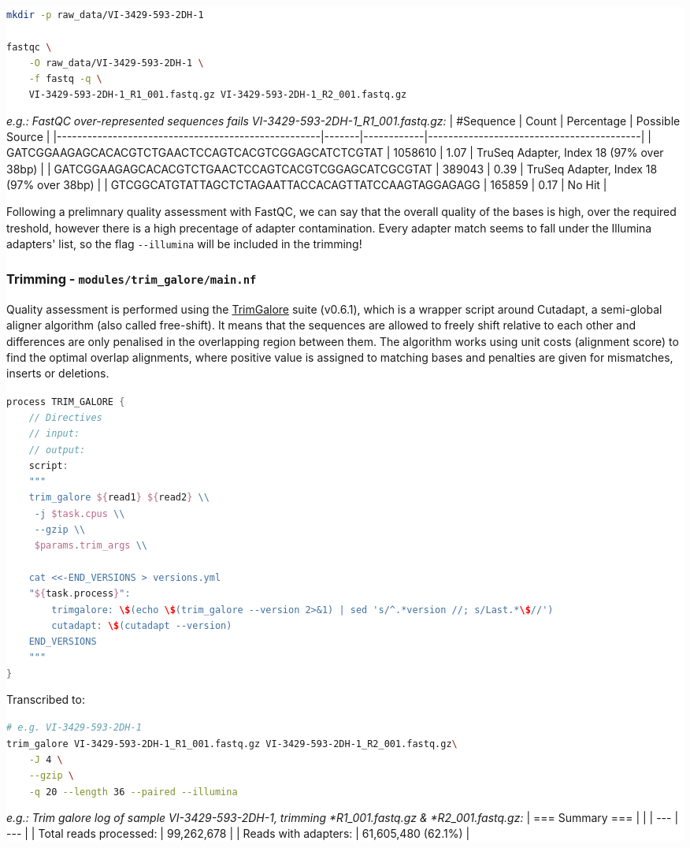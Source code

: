 ```bash
mkdir -p raw_data/VI-3429-593-2DH-1

fastqc \
    -O raw_data/VI-3429-593-2DH-1 \
    -f fastq -q \
    VI-3429-593-2DH-1_R1_001.fastq.gz VI-3429-593-2DH-1_R2_001.fastq.gz
```
*e.g.: FastQC over-represented sequences fails VI-3429-593-2DH-1_R1_001.fastq.gz:*
| #Sequence                                          | Count | Percentage | Possible Source                          |
|----------------------------------------------------|-------|------------|------------------------------------------|
| GATCGGAAGAGCACACGTCTGAACTCCAGTCACGTCGGAGCATCTCGTAT | 1058610   | 1.07       | TruSeq Adapter, Index 18 (97% over 38bp) |
| GATCGGAAGAGCACACGTCTGAACTCCAGTCACGTCGGAGCATCGCGTAT | 389043    | 0.39       | TruSeq Adapter, Index 18 (97% over 38bp) |
| GTCGGCATGTATTAGCTCTAGAATTACCACAGTTATCCAAGTAGGAGAGG | 165859    | 0.17       | No Hit                                  |

Following a prelimnary quality assessment with FastQC, we can say that the overall quality of the bases is high, over the required treshold, however there is a high precentage of adapter contamination. Every adapter match seems to fall under the Illumina adapters' list, so the flag `--illumina` will be included in the trimming! 

### Trimming - `modules/trim_galore/main.nf`

Quality assessment is performed using the [TrimGalore](https://www.bioinformatics.babraham.ac.uk/projects/trim_galore/) suite (v0.6.1), which is a wrapper script around Cutadapt, a semi-global aligner algorithm (also called free-shift). It means that the sequences are allowed to freely shift relative to each other and differences are only penalised in the overlapping region between them. The algorithm works using unit costs (alignment score) to find the optimal overlap alignments, where positive value is assigned to matching bases and penalties are given for mismatches, inserts or deletions.

```groovy
process TRIM_GALORE {
    // Directives
    // input:
    // output:
    script:
    """    
    trim_galore ${read1} ${read2} \\
     -j $task.cpus \\
     --gzip \\
     $params.trim_args \\

    cat <<-END_VERSIONS > versions.yml
    "${task.process}":
        trimgalore: \$(echo \$(trim_galore --version 2>&1) | sed 's/^.*version //; s/Last.*\$//')
        cutadapt: \$(cutadapt --version)
    END_VERSIONS
    """
}
```
Transcribed to:
```bash
# e.g. VI-3429-593-2DH-1
trim_galore VI-3429-593-2DH-1_R1_001.fastq.gz VI-3429-593-2DH-1_R2_001.fastq.gz\
    -J 4 \
    --gzip \
    -q 20 --length 36 --paired --illumina
```
*e.g.: Trim galore log of sample VI-3429-593-2DH-1, trimming  \*R1_001.fastq.gz & \*R2_001.fastq.gz:*
| === Summary === | |
| --- | --- |
| Total reads processed: | 99,262,678 |
| Reads with adapters: | 61,605,480 (62.1%) |